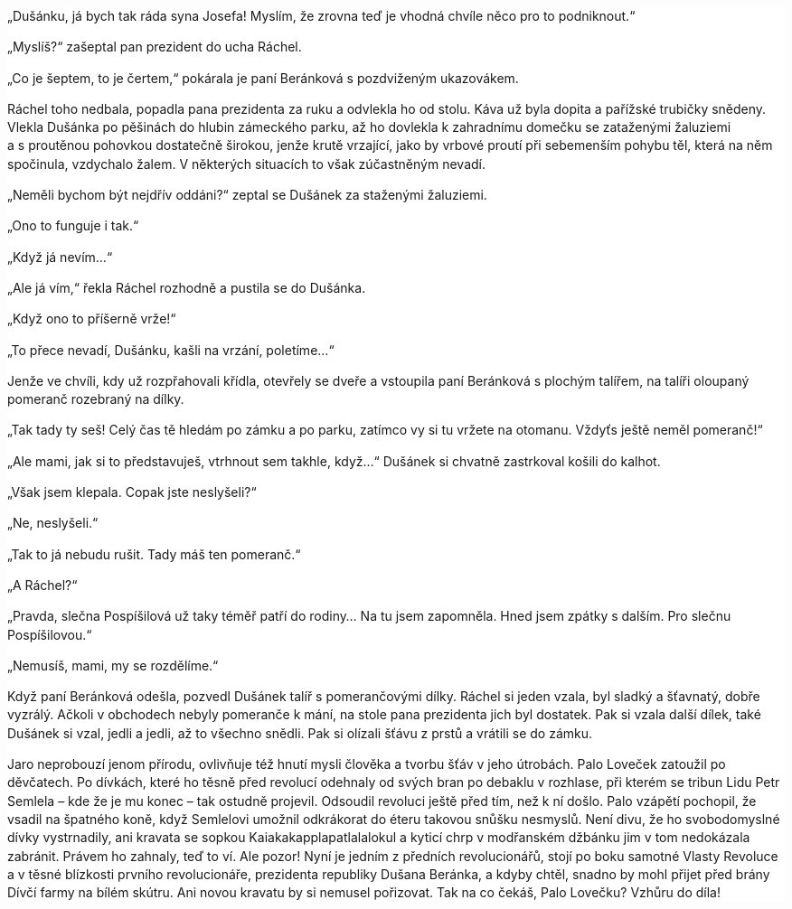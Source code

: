 „Dušánku, já bych tak ráda syna Josefa! Myslím, že zrovna teď je vhodná chvíle něco pro to podniknout.“

„Myslíš?“ zašeptal pan prezident do ucha Ráchel.

„Co je šeptem, to je čertem,“ pokárala je paní Beránková s pozdviženým ukazovákem.

Ráchel toho nedbala, popadla pana prezidenta za ruku a odvlekla ho od stolu. Káva už byla dopita a pařížské trubičky snědeny. Vlekla Dušánka po pěšinách do hlubin zámeckého parku, až ho dovlekla k zahradnímu domečku se zataženými žaluziemi a s proutěnou pohovkou dostatečně širokou, jenže krutě vrzající, jako by vrbové proutí při sebemenším pohybu těl, která na něm spočinula, vzdychalo žalem. V některých situacích to však zúčastněným nevadí.

„Neměli bychom být nejdřív oddáni?“ zeptal se Dušánek za staženými žaluziemi.

„Ono to funguje i tak.“

„Když já nevím…“

„Ale já vím,“ řekla Ráchel rozhodně a pustila se do Dušánka.

„Když ono to příšerně vrže!“

„To přece nevadí, Dušánku, kašli na vrzání, poletíme…“

Jenže ve chvíli, kdy už rozpřahovali křídla, otevřely se dveře a vstoupila paní Beránková s plochým talířem, na talíři oloupaný pomeranč rozebraný na dílky.

„Tak tady ty seš! Celý čas tě hledám po zámku a po parku, zatímco vy si tu vržete na otomanu. Vždyťs ještě neměl pomeranč!“

„Ale mami, jak si to představuješ, vtrhnout sem takhle, když…“ Dušánek si chvatně zastrkoval košili do kalhot.

„Však jsem klepala. Copak jste neslyšeli?“

„Ne, neslyšeli.“

„Tak to já nebudu rušit. Tady máš ten pomeranč.“

„A Ráchel?“

„Pravda, slečna Pospíšilová už taky téměř patří do rodiny… Na tu jsem zapomněla. Hned jsem zpátky s dalším. Pro slečnu Pospíšilovou.“

„Nemusíš, mami, my se rozdělíme.“

Když paní Beránková odešla, pozvedl Dušánek talíř s pomerančovými dílky. Ráchel si jeden vzala, byl sladký a šťavnatý, dobře vyzrálý. Ačkoli v obchodech nebyly pomeranče k mání, na stole pana prezidenta jich byl dostatek. Pak si vzala další dílek, také Dušánek si vzal, jedli a jedli, až to všechno snědli. Pak si olízali šťávu z prstů a vrátili se do zámku.

  

Jaro neprobouzí jenom přírodu, ovlivňuje též hnutí mysli člověka a tvorbu šťáv v jeho útrobách. Palo Loveček zatoužil po děvčatech. Po dívkách, které ho těsně před revolucí odehnaly od svých bran po debaklu v rozhlase, při kterém se tribun Lidu Petr Semlela – kde že je mu konec – tak ostudně projevil. Odsoudil revoluci ještě před tím, než k ní došlo. Palo vzápětí pochopil, že vsadil na špatného koně, když Semlelovi umožnil odkrákorat do éteru takovou snůšku nesmyslů. Není divu, že ho svobodomyslné dívky vystrnadily, ani kravata se sopkou Kaiakakapplapatlalalokul a kyticí chrp v modřanském džbánku jim v tom nedokázala zabránit. Právem ho zahnaly, teď to ví. Ale pozor! Nyní je jedním z předních revolucionářů, stojí po boku samotné Vlasty Revoluce a v těsné blízkosti prvního revolucionáře, prezidenta republiky Dušana Beránka, a kdyby chtěl, snadno by mohl přijet před brány Dívčí farmy na bílém skútru. Ani novou kravatu by si nemusel pořizovat. Tak na co čekáš, Palo Lovečku? Vzhůru do díla!
